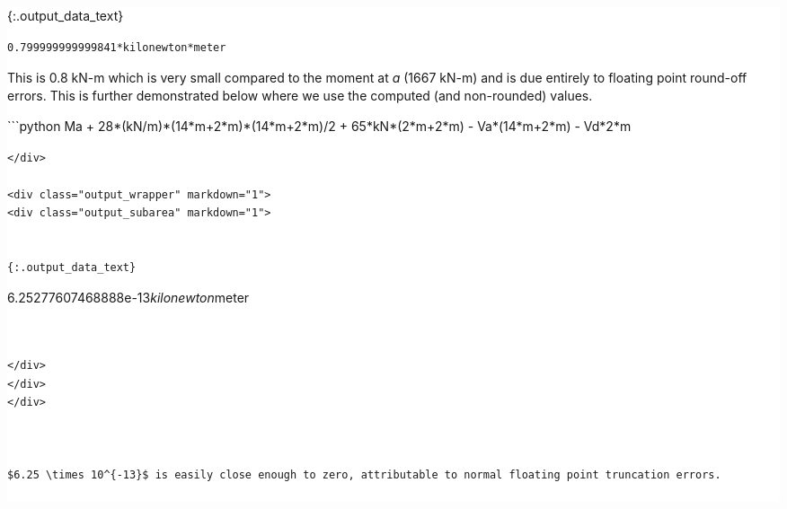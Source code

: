 <div class="output_wrapper" markdown="1">
<div class="output_subarea" markdown="1">


{:.output_data_text}
```
0.799999999999841*kilonewton*meter
```


</div>
</div>
</div>



This is 0.8 kN-m which is very small compared to the moment at *a* (1667 kN-m) and is due entirely to floating point round-off errors.  This is further demonstrated below where we use the computed (and non-rounded) values.



<div markdown="1" class="cell code_cell">
<div class="input_area" markdown="1">
```python
Ma + 28*(kN/m)*(14*m+2*m)*(14*m+2*m)/2 + 65*kN*(2*m+2*m) - Va*(14*m+2*m) - Vd*2*m

```
</div>

<div class="output_wrapper" markdown="1">
<div class="output_subarea" markdown="1">


{:.output_data_text}
```
6.25277607468888e-13*kilonewton*meter
```


</div>
</div>
</div>



$6.25 \times 10^{-13}$ is easily close enough to zero, attributable to normal floating point truncation errors.

